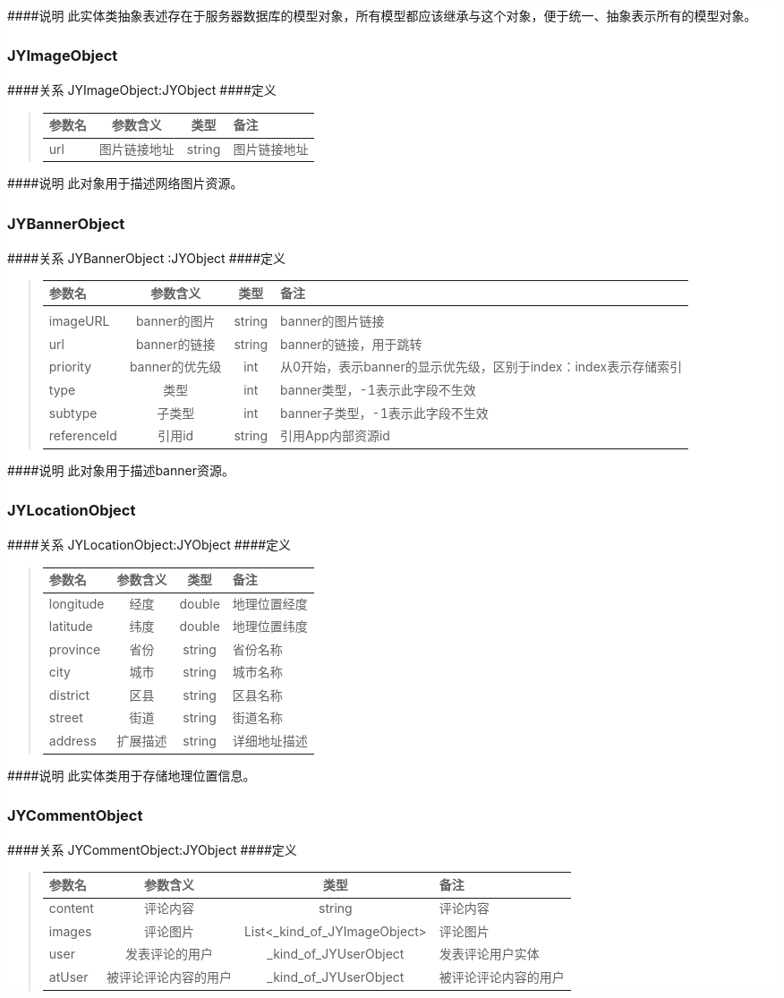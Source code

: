 ####说明
此实体类抽象表述存在于服务器数据库的模型对象，所有模型都应该继承与这个对象，便于统一、抽象表示所有的模型对象。
### JYImageObject
####关系
JYImageObject:JYObject
####定义
> | 参数名 | 参数含义 | 类型 | 备注 |
> |:-------------|:-------------:|:-------------:|:---------------|
> | url | 图片链接地址 | string | 图片链接地址 |

####说明
此对象用于描述网络图片资源。
### JYBannerObject
####关系
JYBannerObject :JYObject
####定义
> | 参数名 | 参数含义 | 类型 | 备注 |
> |:-------------|:-------------:|:-------------:|:---------------|
> |  |  |  |  |
> | imageURL | banner的图片 | string | banner的图片链接 |
> | url | banner的链接 | string | banner的链接，用于跳转 |
> | priority | banner的优先级 | int | 从0开始，表示banner的显示优先级，区别于index：index表示存储索引 |
> | type | 类型 | int | banner类型，-1表示此字段不生效 |
> | subtype | 子类型 | int | banner子类型，-1表示此字段不生效 |
> | referenceId | 引用id | string | 引用App内部资源id |

####说明
此对象用于描述banner资源。
### JYLocationObject
####关系
JYLocationObject:JYObject
####定义
> | 参数名 | 参数含义 | 类型 | 备注 |
> |:-------------|:-------------:|:-------------:|:---------------|
> | longitude | 经度 | double | 地理位置经度 |
> | latitude | 纬度 | double | 地理位置纬度 |
> | province | 省份 | string | 省份名称 |
> | city | 城市 | string | 城市名称 |
> | district | 区县 | string | 区县名称 |
> | street | 街道 | string | 街道名称 |
> | address | 扩展描述 | string | 详细地址描述 |

####说明
此实体类用于存储地理位置信息。
### JYCommentObject
####关系
JYCommentObject:JYObject
####定义
> | 参数名 | 参数含义 | 类型 | 备注 |
> |:-------------|:-------------:|:-------------:|:---------------|
> | content | 评论内容 | string | 评论内容 |
> | images | 评论图片 | List<_kind_of_JYImageObject> | 评论图片 |
> | user | 发表评论的用户 | _kind_of_JYUserObject | 发表评论用户实体 |
> | atUser | 被评论评论内容的用户 | _kind_of_JYUserObject | 被评论评论内容的用户 |
